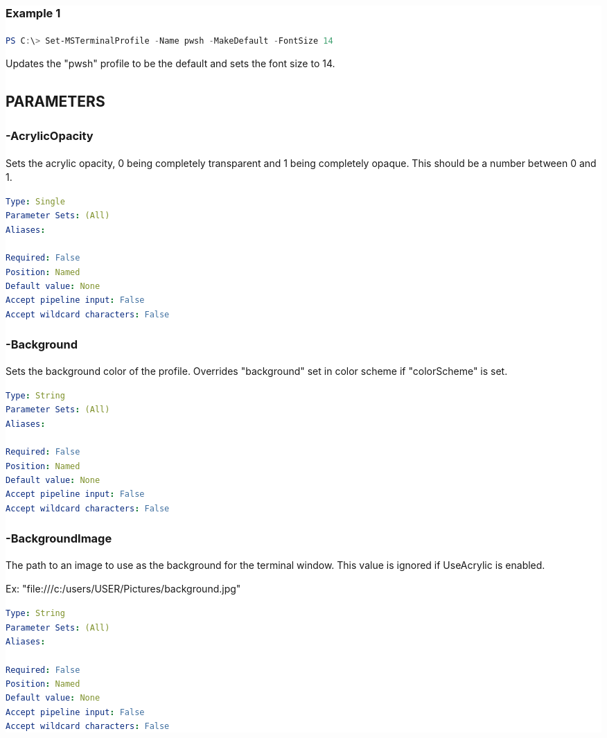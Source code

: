 ### Example 1
```powershell
PS C:\> Set-MSTerminalProfile -Name pwsh -MakeDefault -FontSize 14
```

Updates the "pwsh" profile to be the default and sets the font size to 14.

## PARAMETERS

### -AcrylicOpacity
Sets the acrylic opacity, 0 being completely transparent and 1 being completely opaque.  This should be a number between 0 and 1.

```yaml
Type: Single
Parameter Sets: (All)
Aliases:

Required: False
Position: Named
Default value: None
Accept pipeline input: False
Accept wildcard characters: False
```

### -Background
Sets the background color of the profile. Overrides "background" set in color scheme if "colorScheme" is set.

```yaml
Type: String
Parameter Sets: (All)
Aliases:

Required: False
Position: Named
Default value: None
Accept pipeline input: False
Accept wildcard characters: False
```

### -BackgroundImage
The path to an image to use as the background for the terminal window.  This value is ignored if UseAcrylic is enabled.

Ex: "file:///c:/users/USER/Pictures/background.jpg"

```yaml
Type: String
Parameter Sets: (All)
Aliases:

Required: False
Position: Named
Default value: None
Accept pipeline input: False
Accept wildcard characters: False
```
